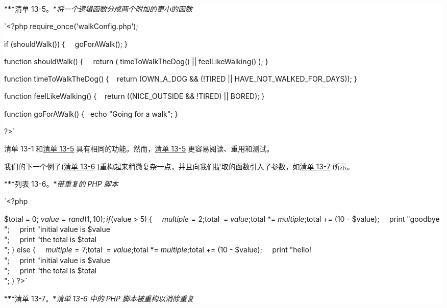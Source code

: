 ***清单 13-5。**将一个逻辑函数分成两个附加的更小的函数*

`<?php
require_once('walkConfig.php');

if (shouldWalk()) {
    goForAWalk();
}

function shouldWalk() {
    return ( timeToWalkTheDog() || feelLikeWalking() );
}

function timeToWalkTheDog() {
   return (OWN_A_DOG && (!TIRED || HAVE_NOT_WALKED_FOR_DAYS));
}

function feelLikeWalking() {
   return ((NICE_OUTSIDE && !TIRED) || BORED);
}

function goForAWalk() {
  echo "Going for a walk";
}

?>`

清单 13-1 和[清单 13-5](#list_13_5) 具有相同的功能。然而，[清单 13-5](#list_13_5) 更容易阅读、重用和测试。

我们的下一个例子([清单 13-6](#list_13_6) )重构起来稍微复杂一点，并且向我们提取的函数引入了参数，如[清单 13-7](#list_13_7) 所示。

***列表 13-6。**带重复的 PHP 脚本*

`<?php

$total = 0;
$value = rand(1, 10);
if ($value > 5) {
    $multiple = 2;
    $total  = $value;
    $total *= $multiple;
    $total += (10 - $value);
    print "goodbye<br/>";
    print "initial value is $value<br/>";
    print "the total is $total<br/>";
} else {
    $multiple = 7;
    $total  = $value;
    $total *= $multiple;
    $total += (10 - $value);
    print "hello!<br/>";
    print "initial value is $value<br/>";
    print "the total is $total<br/>";
}
?>`

***清单 13-7。**清单 13-6 中的 PHP 脚本被重构以消除重复*
